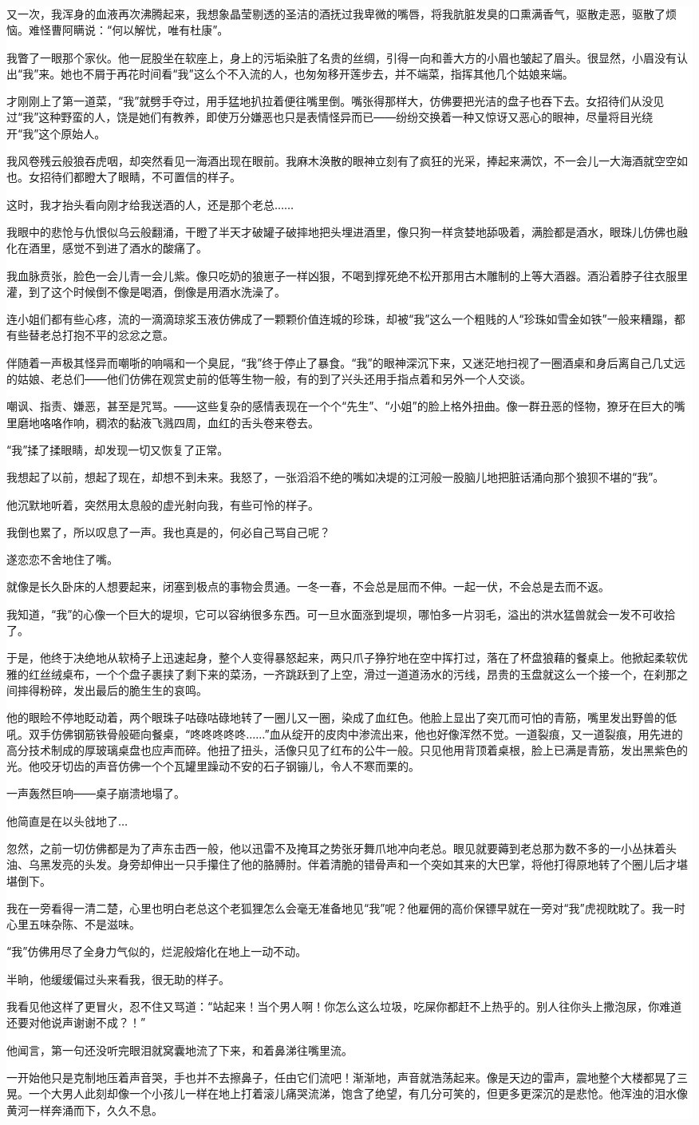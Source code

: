又一次，我浑身的血液再次沸腾起来，我想象晶莹剔透的圣洁的酒抚过我卑微的嘴唇，将我肮脏发臭的口熏满香气，驱散走恶，驱散了烦恼。难怪曹阿瞒说：“何以解忧，唯有杜康”。

我瞥了一眼那个家伙。他一屁股坐在软座上，身上的污垢染脏了名贵的丝绸，引得一向和善大方的小眉也皱起了眉头。很显然，小眉没有认出“我”来。她也不屑于再花时间看“我”这么个不入流的人，也匆匆移开莲步去，并不端菜，指挥其他几个姑娘来端。

才刚刚上了第一道菜，“我”就劈手夺过，用手猛地扒拉着便往嘴里倒。嘴张得那样大，仿佛要把光洁的盘子也吞下去。女招待们从没见过“我”这种野蛮的人，饶是她们有教养，即使万分嫌恶也只是表情怪异而已——纷纷交换着一种又惊讶又恶心的眼神，尽量将目光绕开“我”这个原始人。

我风卷残云般狼吞虎咽，却突然看见一海酒出现在眼前。我麻木涣散的眼神立刻有了疯狂的光采，捧起来满饮，不一会儿一大海酒就空空如也。女招待们都瞪大了眼睛，不可置信的样子。

这时，我才抬头看向刚才给我送酒的人，还是那个老总……

我眼中的悲怆与仇恨似乌云般翻涌，干瞪了半天才破罐子破摔地把头埋进酒里，像只狗一样贪婪地舔吸着，满脸都是酒水，眼珠儿仿佛也融化在酒里，感觉不到进了酒水的酸痛了。

我血脉贲张，脸色一会儿青一会儿紫。像只吃奶的狼崽子一样凶狠，不喝到撑死绝不松开那用古木雕制的上等大酒器。酒沿着脖子往衣服里灌，到了这个时候倒不像是喝酒，倒像是用酒水洗澡了。

连小姐们都有些心疼，流的一滴滴琼浆玉液仿佛成了一颗颗价值连城的珍珠，却被“我”这么一个粗贱的人“珍珠如雪金如铁”一般来糟蹋，都有些替老总打抱不平的忿忿之意。

伴随着一声极其怪异而嘲哳的响嗝和一个臭屁，“我”终于停止了暴食。“我”的眼神深沉下来，又迷茫地扫视了一圈酒桌和身后离自己几丈远的姑娘、老总们——他们仿佛在观赏史前的低等生物一般，有的到了兴头还用手指点着和另外一个人交谈。

嘲讽、指责、嫌恶，甚至是咒骂。——这些复杂的感情表现在一个个“先生”、“小姐”的脸上格外扭曲。像一群丑恶的怪物，獠牙在巨大的嘴里磨地咯咯作响，稠浓的黏液飞溅四周，血红的舌头卷来卷去。

“我”揉了揉眼睛，却发现一切又恢复了正常。

我想起了以前，想起了现在，却想不到未来。我怒了，一张滔滔不绝的嘴如决堤的江河般一股脑儿地把脏话涌向那个狼狈不堪的“我”。

他沉默地听着，突然用太息般的虚光射向我，有些可怜的样子。

我倒也累了，所以叹息了一声。我也真是的，何必自己骂自己呢？

遂恋恋不舍地住了嘴。

就像是长久卧床的人想要起来，闭塞到极点的事物会贯通。一冬一春，不会总是屈而不伸。一起一伏，不会总是去而不返。

我知道，“我”的心像一个巨大的堤坝，它可以容纳很多东西。可一旦水面涨到堤坝，哪怕多一片羽毛，溢出的洪水猛兽就会一发不可收拾了。

于是，他终于决绝地从软椅子上迅速起身，整个人变得暴怒起来，两只爪子狰狞地在空中挥打过，落在了杯盘狼藉的餐桌上。他掀起柔软优雅的红丝绒桌布，一个个盘子裹挟了剩下来的菜汤，一齐跳跃到了上空，滑过一道道汤水的污线，昂贵的玉盘就这么一个接一个，在刹那之间摔得粉碎，发出最后的脆生生的哀鸣。

他的眼睑不停地眨动着，两个眼珠子咕碌咕碌地转了一圈儿又一圈，染成了血红色。他脸上显出了突兀而可怕的青筋，嘴里发出野兽的低吼。双手仿佛钢筋铁骨般砸向餐桌，“咚咚咚咚咚……”血从绽开的皮肉中渗流出来，他也好像浑然不觉。一道裂痕，又一道裂痕，用先进的高分技术制成的厚玻璃桌盘也应声而碎。他扭了扭头，活像只见了红布的公牛一般。只见他用背顶着桌根，脸上已满是青筋，发出黑紫色的光。他咬牙切齿的声音仿佛一个个瓦罐里躁动不安的石子钢镚儿，令人不寒而栗的。

一声轰然巨响——桌子崩溃地塌了。

他简直是在以头戗地了…

忽然，之前一切仿佛都是为了声东击西一般，他以迅雷不及掩耳之势张牙舞爪地冲向老总。眼见就要薅到老总那为数不多的一小丛抹着头油、乌黑发亮的头发。身旁却伸出一只手攥住了他的胳膊肘。伴着清脆的错骨声和一个突如其来的大巴掌，将他打得原地转了个圈儿后才堪堪倒下。

我在一旁看得一清二楚，心里也明白老总这个老狐狸怎么会毫无准备地见“我”呢？他雇佣的高价保镖早就在一旁对“我”虎视眈眈了。我一时心里五味杂陈、不是滋味。

“我”仿佛用尽了全身力气似的，烂泥般熔化在地上一动不动。

半晌，他缓缓偏过头来看我，很无助的样子。

我看见他这样了更冒火，忍不住又骂道：“站起来！当个男人啊！你怎么这么垃圾，吃屎你都赶不上热乎的。别人往你头上撒泡尿，你难道还要对他说声谢谢不成？！”

他闻言，第一句还没听完眼泪就窝囊地流了下来，和着鼻涕往嘴里流。

一开始他只是克制地压着声音哭，手也并不去擦鼻子，任由它们流吧！渐渐地，声音就浩荡起来。像是天边的雷声，震地整个大楼都晃了三晃。一个大男人此刻却像一个小孩儿一样在地上打着滚儿痛哭流涕，饱含了绝望，有几分可笑的，但更多更深沉的是悲怆。他浑浊的泪水像黄河一样奔涌而下，久久不息。
